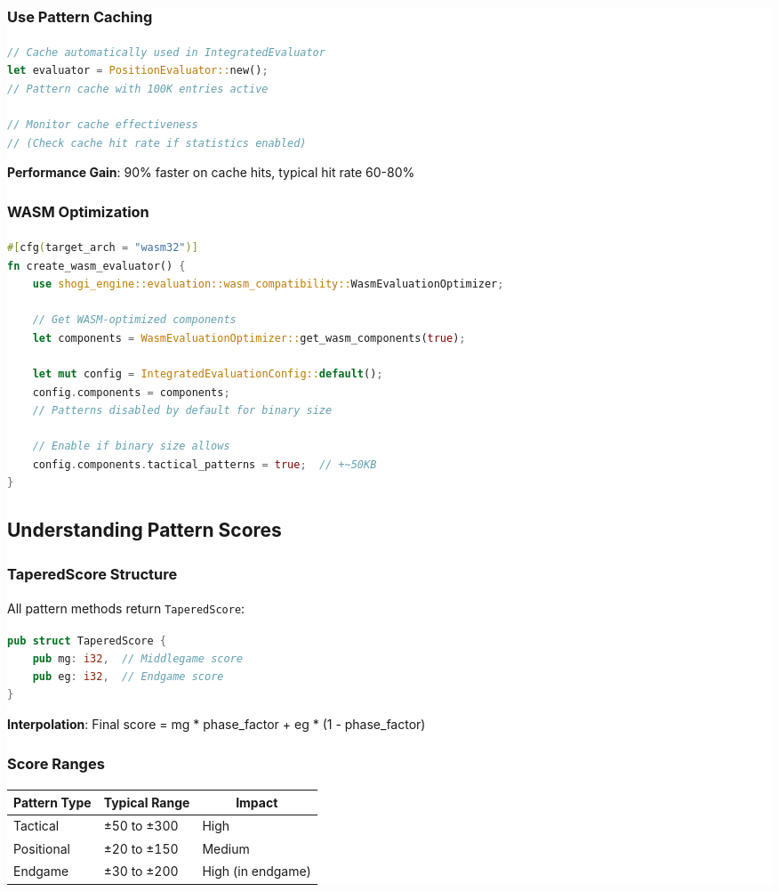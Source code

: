 ### Use Pattern Caching

```rust
// Cache automatically used in IntegratedEvaluator
let evaluator = PositionEvaluator::new();
// Pattern cache with 100K entries active

// Monitor cache effectiveness
// (Check cache hit rate if statistics enabled)
```

**Performance Gain**: 90% faster on cache hits, typical hit rate 60-80%

### WASM Optimization

```rust
#[cfg(target_arch = "wasm32")]
fn create_wasm_evaluator() {
    use shogi_engine::evaluation::wasm_compatibility::WasmEvaluationOptimizer;
    
    // Get WASM-optimized components
    let components = WasmEvaluationOptimizer::get_wasm_components(true);
    
    let mut config = IntegratedEvaluationConfig::default();
    config.components = components;
    // Patterns disabled by default for binary size
    
    // Enable if binary size allows
    config.components.tactical_patterns = true;  // +~50KB
}
```

## Understanding Pattern Scores

### TaperedScore Structure

All pattern methods return `TaperedScore`:
```rust
pub struct TaperedScore {
    pub mg: i32,  // Middlegame score
    pub eg: i32,  // Endgame score
}
```

**Interpolation**: Final score = mg * phase_factor + eg * (1 - phase_factor)

### Score Ranges

| Pattern Type | Typical Range | Impact |
|--------------|---------------|--------|
| Tactical | ±50 to ±300 | High |
| Positional | ±20 to ±150 | Medium |
| Endgame | ±30 to ±200 | High (in endgame) |
